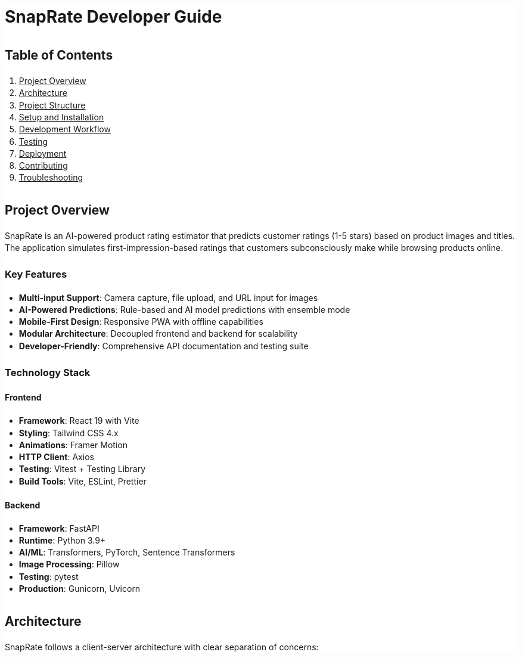 # SnapRate Developer Guide

## Table of Contents

1. [Project Overview](#project-overview)
2. [Architecture](#architecture)
3. [Project Structure](#project-structure)
4. [Setup and Installation](#setup-and-installation)
5. [Development Workflow](#development-workflow)
6. [Testing](#testing)
7. [Deployment](#deployment)
8. [Contributing](#contributing)
9. [Troubleshooting](#troubleshooting)

## Project Overview

SnapRate is an AI-powered product rating estimator that predicts customer ratings (1-5 stars) based on product images and titles. The application simulates first-impression-based ratings that customers subconsciously make while browsing products online.

### Key Features

- **Multi-input Support**: Camera capture, file upload, and URL input for images
- **AI-Powered Predictions**: Rule-based and AI model predictions with ensemble mode
- **Mobile-First Design**: Responsive PWA with offline capabilities
- **Modular Architecture**: Decoupled frontend and backend for scalability
- **Developer-Friendly**: Comprehensive API documentation and testing suite

### Technology Stack

#### Frontend
- **Framework**: React 19 with Vite
- **Styling**: Tailwind CSS 4.x
- **Animations**: Framer Motion
- **HTTP Client**: Axios
- **Testing**: Vitest + Testing Library
- **Build Tools**: Vite, ESLint, Prettier

#### Backend
- **Framework**: FastAPI
- **Runtime**: Python 3.9+
- **AI/ML**: Transformers, PyTorch, Sentence Transformers
- **Image Processing**: Pillow
- **Testing**: pytest
- **Production**: Gunicorn, Uvicorn

## Architecture

SnapRate follows a client-server architecture with clear separation of concerns:
